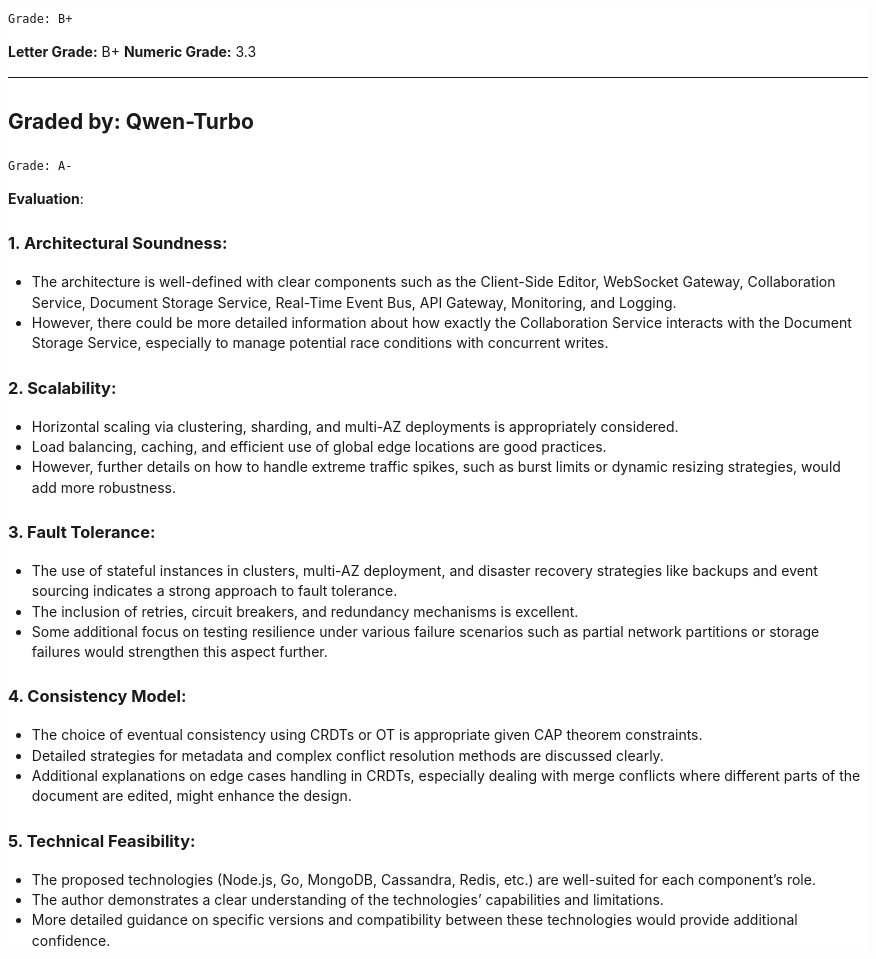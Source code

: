```
Grade: B+
```

**Letter Grade:** B+
**Numeric Grade:** 3.3

---

## Graded by: Qwen-Turbo

```
Grade: A-
``` 

**Evaluation**:

### 1. Architectural Soundness:
- The architecture is well-defined with clear components such as the Client-Side Editor, WebSocket Gateway, Collaboration Service, Document Storage Service, Real-Time Event Bus, API Gateway, Monitoring, and Logging.
- However, there could be more detailed information about how exactly the Collaboration Service interacts with the Document Storage Service, especially to manage potential race conditions with concurrent writes.

### 2. Scalability:
- Horizontal scaling via clustering, sharding, and multi-AZ deployments is appropriately considered.
- Load balancing, caching, and efficient use of global edge locations are good practices.
- However, further details on how to handle extreme traffic spikes, such as burst limits or dynamic resizing strategies, would add more robustness.

### 3. Fault Tolerance:
- The use of stateful instances in clusters, multi-AZ deployment, and disaster recovery strategies like backups and event sourcing indicates a strong approach to fault tolerance.
- The inclusion of retries, circuit breakers, and redundancy mechanisms is excellent.
- Some additional focus on testing resilience under various failure scenarios such as partial network partitions or storage failures would strengthen this aspect further.

### 4. Consistency Model:
- The choice of eventual consistency using CRDTs or OT is appropriate given CAP theorem constraints.
- Detailed strategies for metadata and complex conflict resolution methods are discussed clearly.
- Additional explanations on edge cases handling in CRDTs, especially dealing with merge conflicts where different parts of the document are edited, might enhance the design.

### 5. Technical Feasibility:
- The proposed technologies (Node.js, Go, MongoDB, Cassandra, Redis, etc.) are well-suited for each component’s role.
- The author demonstrates a clear understanding of the technologies’ capabilities and limitations.
- More detailed guidance on specific versions and compatibility between these technologies would provide additional confidence.
